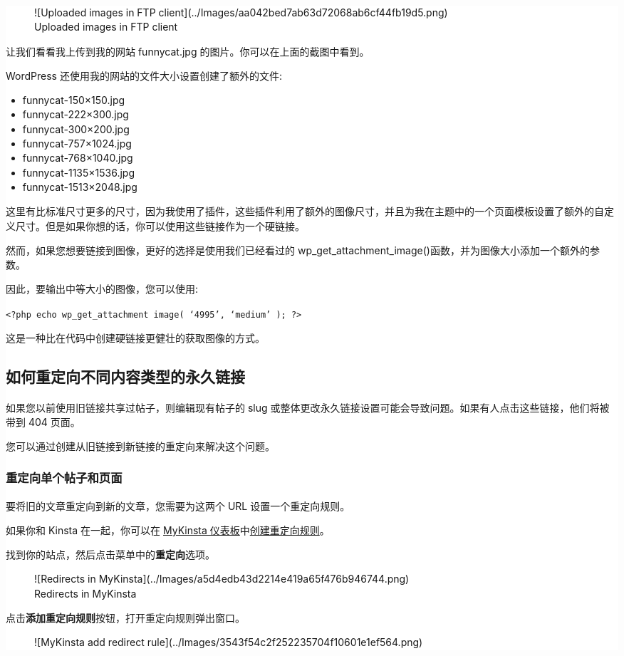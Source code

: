 <figure id="attachment_70357" aria-describedby="caption-attachment-70357" style="width: 1500px" class="wp-caption alignnone">![Uploaded images in FTP client](../Images/aa042bed7ab63d72068ab6cf44fb19d5.png)

<figcaption id="caption-attachment-70357" class="wp-caption-text">Uploaded images in FTP client</figcaption>

</figure>

让我们看看我上传到我的网站 funnycat.jpg 的图片。你可以在上面的截图中看到。

WordPress 还使用我的网站的文件大小设置创建了额外的文件:

*   funnycat-150×150.jpg
*   funnycat-222×300.jpg
*   funnycat-300×200.jpg
*   funnycat-757×1024.jpg
*   funnycat-768×1040.jpg
*   funnycat-1135×1536.jpg
*   funnycat-1513×2048.jpg

这里有比标准尺寸更多的尺寸，因为我使用了插件，这些插件利用了额外的图像尺寸，并且为我在主题中的一个页面模板设置了额外的自定义尺寸。但是如果你想的话，你可以使用这些链接作为一个硬链接。

然而，如果您想要链接到图像，更好的选择是使用我们已经看过的 wp_get_attachment_image()函数，并为图像大小添加一个额外的参数。

因此，要输出中等大小的图像，您可以使用:

```
<?php echo wp_get_attachment image( ‘4995’, ‘medium’ ); ?>
```

这是一种比在代码中创建硬链接更健壮的获取图像的方式。

## 如何重定向不同内容类型的永久链接

如果您以前使用旧链接共享过帖子，则编辑现有帖子的 slug 或整体更改永久链接设置可能会导致问题。如果有人点击这些链接，他们将被带到 404 页面。

您可以通过创建从旧链接到新链接的重定向来解决这个问题。

### 重定向单个帖子和页面

要将旧的文章重定向到新的文章，您需要为这两个 URL 设置一个重定向规则。

如果你和 Kinsta 在一起，你可以在 [MyKinsta 仪表板](https://my.kinsta.com/)中[创建重定向规则](https://kinsta.com/help/redirect-rules/)。

找到你的站点，然后点击菜单中的**重定向**选项。

<figure id="attachment_70369" aria-describedby="caption-attachment-70369" style="width: 1500px" class="wp-caption alignnone">![Redirects in MyKinsta](../Images/a5d4edb43d2214e419a65f476b946744.png)

<figcaption id="caption-attachment-70369" class="wp-caption-text">Redirects in MyKinsta</figcaption>

</figure>

点击**添加重定向规则**按钮，打开重定向规则弹出窗口。

<figure id="attachment_70358" aria-describedby="caption-attachment-70358" style="width: 1500px" class="wp-caption alignnone">![MyKinsta add redirect rule](../Images/3543f54c2f252235704f10601e1ef564.png)
